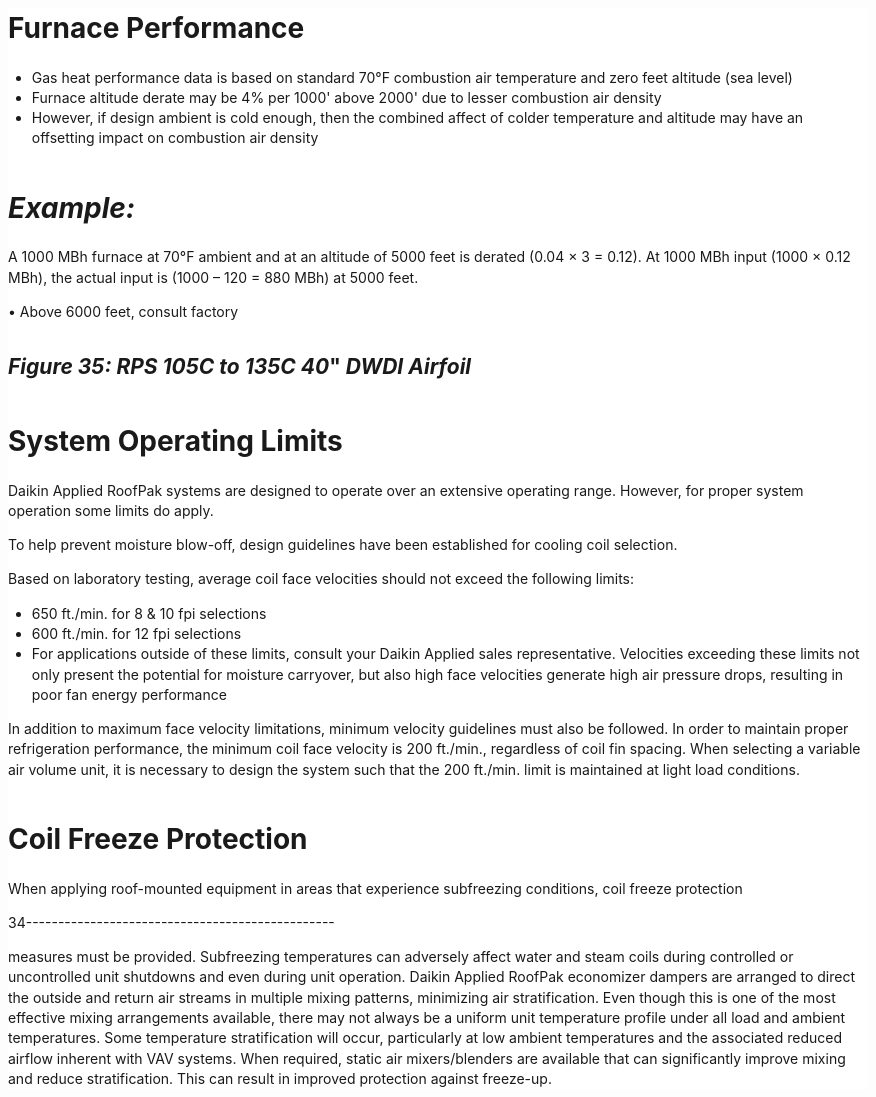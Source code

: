 # **Furnace Performance**

- Gas heat performance data is based on standard 70°F combustion air temperature and zero feet altitude (sea level)
- Furnace altitude derate may be 4% per 1000' above 2000' due to lesser combustion air density
- However, if design ambient is cold enough, then the combined affect of colder temperature and altitude may have an offsetting impact on combustion air density

# *Example:*

A 1000 MBh furnace at 70°F ambient and at an altitude of 5000 feet is derated (0.04 × 3 = 0.12). At 1000 MBh input (1000 × 0.12 MBh), the actual input is (1000 – 120 = 880 MBh) at 5000 feet.

<span id="page-33-2"></span>• Above 6000 feet, consult factory

## *Figure 35: RPS 105C to 135C 40*" *DWDI Airfoil*

# **System Operating Limits**

Daikin Applied RoofPak systems are designed to operate over an extensive operating range. However, for proper system operation some limits do apply.

To help prevent moisture blow-off, design guidelines have been established for cooling coil selection.

Based on laboratory testing, average coil face velocities should not exceed the following limits:

- 650 ft./min. for 8 & 10 fpi selections
- 600 ft./min. for 12 fpi selections
- For applications outside of these limits, consult your Daikin Applied sales representative. Velocities exceeding these limits not only present the potential for moisture carryover, but also high face velocities generate high air pressure drops, resulting in poor fan energy performance

In addition to maximum face velocity limitations, minimum velocity guidelines must also be followed. In order to maintain proper refrigeration performance, the minimum coil face velocity is 200 ft./min., regardless of coil fin spacing. When selecting a variable air volume unit, it is necessary to design the system such that the 200 ft./min. limit is maintained at light load conditions.

# **Coil Freeze Protection**

When applying roof-mounted equipment in areas that experience subfreezing conditions, coil freeze protection 

34------------------------------------------------



<span id="page-34-0"></span>measures must be provided. Subfreezing temperatures can adversely affect water and steam coils during controlled or uncontrolled unit shutdowns and even during unit operation. Daikin Applied RoofPak economizer dampers are arranged to direct the outside and return air streams in multiple mixing patterns, minimizing air stratification. Even though this is one of the most effective mixing arrangements available, there may not always be a uniform unit temperature profile under all load and ambient temperatures. Some temperature stratification will occur, particularly at low ambient temperatures and the associated reduced airflow inherent with VAV systems. When required, static air mixers/blenders are available that can significantly improve mixing and reduce stratification. This can result in improved protection against freeze-up.
